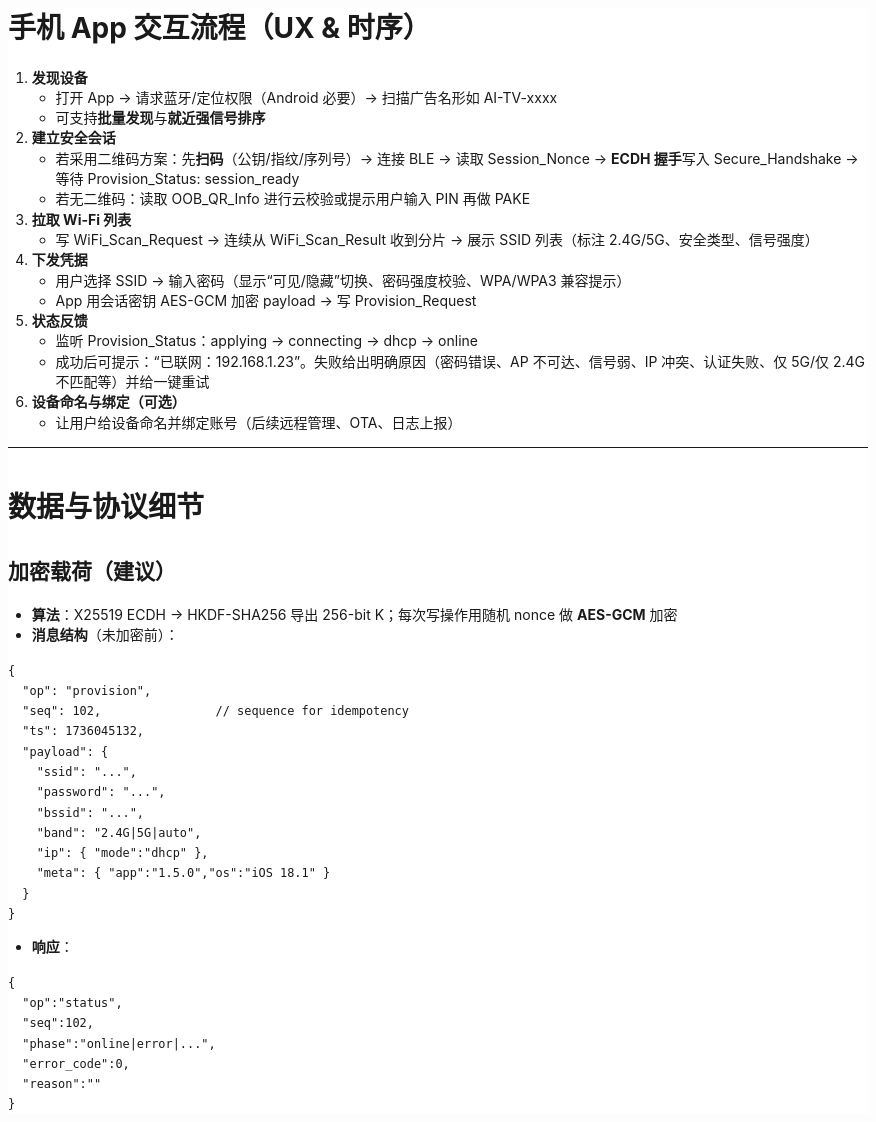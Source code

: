 
# **手机 App 交互流程（UX & 时序）**

1. **发现设备**
   - 打开 App → 请求蓝牙/定位权限（Android 必要）→ 扫描广告名形如 AI-TV-xxxx
   - 可支持**批量发现**与**就近强信号排序**
2. **建立安全会话**
   - 若采用二维码方案：先**扫码**（公钥/指纹/序列号）→ 连接 BLE → 读取 Session_Nonce → **ECDH 握手**写入 Secure_Handshake → 等待 Provision_Status: session_ready
   - 若无二维码：读取 OOB_QR_Info 进行云校验或提示用户输入 PIN 再做 PAKE
3. **拉取 Wi-Fi 列表**
   - 写 WiFi_Scan_Request → 连续从 WiFi_Scan_Result 收到分片 → 展示 SSID 列表（标注 2.4G/5G、安全类型、信号强度）
4. **下发凭据**
   - 用户选择 SSID → 输入密码（显示“可见/隐藏”切换、密码强度校验、WPA/WPA3 兼容提示）
   - App 用会话密钥 AES-GCM 加密 payload → 写 Provision_Request
5. **状态反馈**
   - 监听 Provision_Status：applying → connecting → dhcp → online
   - 成功后可提示：“已联网：192.168.1.23”。失败给出明确原因（密码错误、AP 不可达、信号弱、IP 冲突、认证失败、仅 5G/仅 2.4G 不匹配等）并给一键重试
6. **设备命名与绑定（可选）**
   - 让用户给设备命名并绑定账号（后续远程管理、OTA、日志上报）

---

# **数据与协议细节**

## **加密载荷（建议）**

- **算法**：X25519 ECDH → HKDF-SHA256 导出 256-bit K；每次写操作用随机 nonce 做 **AES-GCM** 加密
- **消息结构**（未加密前）：

```
{
  "op": "provision",
  "seq": 102,                // sequence for idempotency
  "ts": 1736045132,
  "payload": {
    "ssid": "...",
    "password": "...",
    "bssid": "...",
    "band": "2.4G|5G|auto",
    "ip": { "mode":"dhcp" },
    "meta": { "app":"1.5.0","os":"iOS 18.1" }
  }
}
```

- **响应**：

```
{
  "op":"status",
  "seq":102,
  "phase":"online|error|...",
  "error_code":0,
  "reason":""
}
```
